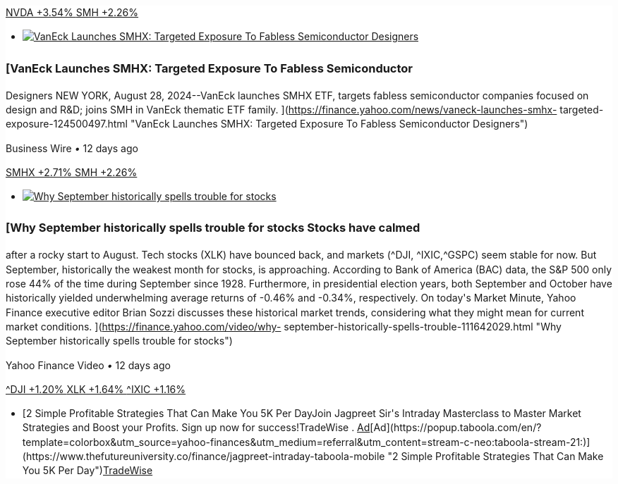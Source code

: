 [ NVDA +3.54% ](/quote/NVDA/ "NVDA")[ SMH +2.26% ](/quote/SMH/ "SMH")

  * [![VanEck Launches SMHX: Targeted Exposure To Fabless Semiconductor Designers](https://s.yimg.com/uu/api/res/1.2/DxhCxZbCEQYQUHiIIQLxFg--~B/Zmk9c3RyaW07aD0xMjY7cT04MDt3PTE2ODthcHBpZD15dGFjaHlvbg--/https://media.zenfs.com/en/business-wire.com/c23baae7e159c6ac7ae33be4c433286d.cf.webp) ](https://finance.yahoo.com/news/vaneck-launches-smhx-targeted-exposure-124500497.html "VanEck Launches SMHX: Targeted Exposure To Fabless Semiconductor Designers")

### [VanEck Launches SMHX: Targeted Exposure To Fabless Semiconductor
Designers NEW YORK, August 28, 2024--VanEck launches SMHX ETF, targets fabless
semiconductor companies focused on design and R&D; joins SMH in VanEck
thematic ETF family. ](https://finance.yahoo.com/news/vaneck-launches-smhx-
targeted-exposure-124500497.html "VanEck Launches SMHX: Targeted Exposure To
Fabless Semiconductor Designers")

Business Wire _•_ 12 days ago

[ SMHX +2.71% ](/quote/SMHX/ "SMHX")[ SMH +2.26% ](/quote/SMH/ "SMH")

  * [![Why September historically spells trouble for stocks](https://s.yimg.com/uu/api/res/1.2/biQbBuqaf41V4x7lQ0vJxA--~B/Zmk9c3RyaW07aD0xMjY7cT04MDt3PTE2ODthcHBpZD15dGFjaHlvbg--/https://s.yimg.com/os/creatr-uploaded-images/2024-08/6cdc90b0-652e-11ef-9baf-0a0ae9efe9e7.cf.webp) ](https://finance.yahoo.com/video/why-september-historically-spells-trouble-111642029.html "Why September historically spells trouble for stocks")

### [Why September historically spells trouble for stocks Stocks have calmed
after a rocky start to August. Tech stocks (XLK) have bounced back, and
markets (^DJI, ^IXIC,^GSPC) seem stable for now. But September, historically
the weakest month for stocks, is approaching. According to Bank of America
(BAC) data, the S&P 500 only rose 44% of the time during September since 1928.
Furthermore, in presidential election years, both September and October have
historically yielded underwhelming average returns of -0.46% and -0.34%,
respectively. On today's Market Minute, Yahoo Finance executive editor Brian
Sozzi discusses these historical market trends, considering what they might
mean for current market conditions. ](https://finance.yahoo.com/video/why-
september-historically-spells-trouble-111642029.html "Why September
historically spells trouble for stocks")

Yahoo Finance Video _•_ 12 days ago

[ ^DJI +1.20% ](/quote/%5EDJI/ "^DJI")[ XLK +1.64% ](/quote/XLK/ "XLK")[ ^IXIC
+1.16% ](/quote/%5EIXIC/ "^IXIC")

  * [2 Simple Profitable Strategies That Can Make You 5K Per DayJoin Jagpreet Sir's Intraday Masterclass to Master Market Strategies and Boost your Profits. Sign up now for success!TradeWise . [Ad](https://popup.taboola.com/en/?template=colorbox&utm_source=yahoo-finances&utm_medium=referral&utm_content=stream-c-neo:taboola-stream-21:)[Ad](https://popup.taboola.com/en/?template=colorbox&utm_source=yahoo-finances&utm_medium=referral&utm_content=stream-c-neo:taboola-stream-21:)](https://www.thefutureuniversity.co/finance/jagpreet-intraday-taboola-mobile "2 Simple Profitable Strategies That Can Make You 5K Per Day")[TradeWise](https://www.thefutureuniversity.co/finance/jagpreet-intraday-taboola-mobile "2 Simple Profitable Strategies That Can Make You 5K Per Day")
